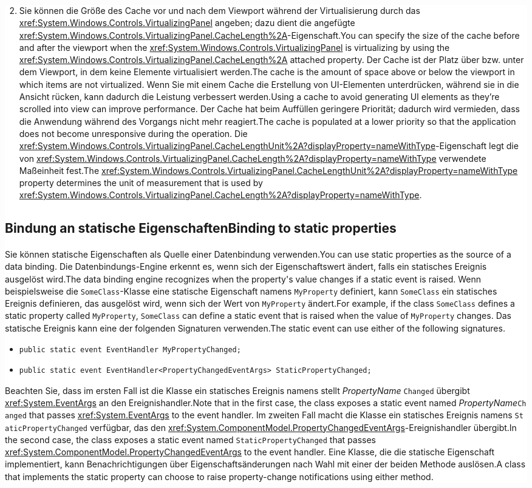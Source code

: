 2.  <span data-ttu-id="1c427-131">Sie können die Größe des Cache vor und nach dem Viewport während der Virtualisierung durch das <xref:System.Windows.Controls.VirtualizingPanel> angeben; dazu dient die angefügte <xref:System.Windows.Controls.VirtualizingPanel.CacheLength%2A>-Eigenschaft.</span><span class="sxs-lookup"><span data-stu-id="1c427-131">You can specify the  size of the cache before and after the viewport when the <xref:System.Windows.Controls.VirtualizingPanel> is virtualizing by using the <xref:System.Windows.Controls.VirtualizingPanel.CacheLength%2A> attached property.</span></span>  <span data-ttu-id="1c427-132">Der Cache ist der Platz über bzw. unter dem Viewport, in dem keine Elemente virtualisiert werden.</span><span class="sxs-lookup"><span data-stu-id="1c427-132">The cache is the amount of space above or below the viewport in which items are not virtualized.</span></span>  <span data-ttu-id="1c427-133">Wenn Sie mit einem Cache die Erstellung von UI-Elementen unterdrücken, während sie in die Ansicht rücken, kann dadurch die Leistung verbessert werden.</span><span class="sxs-lookup"><span data-stu-id="1c427-133">Using a cache to avoid generating UI elements as they’re scrolled into view can improve performance.</span></span> <span data-ttu-id="1c427-134">Der Cache hat beim Auffüllen geringere Priorität; dadurch wird vermieden, dass die Anwendung während des Vorgangs nicht mehr reagiert.</span><span class="sxs-lookup"><span data-stu-id="1c427-134">The cache is populated at a lower priority so that the application does not become unresponsive during the operation.</span></span> <span data-ttu-id="1c427-135">Die <xref:System.Windows.Controls.VirtualizingPanel.CacheLengthUnit%2A?displayProperty=nameWithType>-Eigenschaft legt die von <xref:System.Windows.Controls.VirtualizingPanel.CacheLength%2A?displayProperty=nameWithType> verwendete Maßeinheit fest.</span><span class="sxs-lookup"><span data-stu-id="1c427-135">The <xref:System.Windows.Controls.VirtualizingPanel.CacheLengthUnit%2A?displayProperty=nameWithType> property determines the unit of measurement that is used by <xref:System.Windows.Controls.VirtualizingPanel.CacheLength%2A?displayProperty=nameWithType>.</span></span>  
  
<a name="static_properties"></a>   
## <a name="binding-to-static-properties"></a><span data-ttu-id="1c427-136">Bindung an statische Eigenschaften</span><span class="sxs-lookup"><span data-stu-id="1c427-136">Binding to static properties</span></span>  
 <span data-ttu-id="1c427-137">Sie können statische Eigenschaften als Quelle einer Datenbindung verwenden.</span><span class="sxs-lookup"><span data-stu-id="1c427-137">You can use static properties as the source of a data binding.</span></span> <span data-ttu-id="1c427-138">Die Datenbindungs-Engine erkennt es, wenn sich der Eigenschaftswert ändert, falls ein statisches Ereignis ausgelöst wird.</span><span class="sxs-lookup"><span data-stu-id="1c427-138">The data binding engine recognizes when the property's value changes if a static event is raised.</span></span>  <span data-ttu-id="1c427-139">Wenn beispielsweise die `SomeClass`-Klasse eine statische Eigenschaft namens `MyProperty` definiert, kann `SomeClass` ein statisches Ereignis definieren, das ausgelöst wird, wenn sich der Wert von `MyProperty` ändert.</span><span class="sxs-lookup"><span data-stu-id="1c427-139">For example, if the class `SomeClass` defines a static property called `MyProperty`, `SomeClass` can define a static event that is raised when the value of `MyProperty` changes.</span></span>  <span data-ttu-id="1c427-140">Das statische Ereignis kann eine der folgenden Signaturen verwenden.</span><span class="sxs-lookup"><span data-stu-id="1c427-140">The static event can use either of the following signatures.</span></span>  
  
-   `public static event EventHandler MyPropertyChanged;`  
  
-   `public static event EventHandler<PropertyChangedEventArgs> StaticPropertyChanged;`  
  
 <span data-ttu-id="1c427-141">Beachten Sie, dass im ersten Fall ist die Klasse ein statisches Ereignis namens stellt *PropertyName* `Changed` übergibt <xref:System.EventArgs> an den Ereignishandler.</span><span class="sxs-lookup"><span data-stu-id="1c427-141">Note that in the first case, the class exposes a static event named *PropertyName*`Changed` that passes <xref:System.EventArgs> to the event handler.</span></span>  <span data-ttu-id="1c427-142">Im zweiten Fall macht die Klasse ein statisches Ereignis namens `StaticPropertyChanged` verfügbar, das den <xref:System.ComponentModel.PropertyChangedEventArgs>-Ereignishandler übergibt.</span><span class="sxs-lookup"><span data-stu-id="1c427-142">In the second case, the class exposes a static event named `StaticPropertyChanged` that passes <xref:System.ComponentModel.PropertyChangedEventArgs> to the event handler.</span></span> <span data-ttu-id="1c427-143">Eine Klasse, die die statische Eigenschaft implementiert, kann Benachrichtigungen über Eigenschaftsänderungen nach Wahl mit einer der beiden Methode auslösen.</span><span class="sxs-lookup"><span data-stu-id="1c427-143">A class that implements the static property can choose to raise property-change notifications using either method.</span></span>  
  